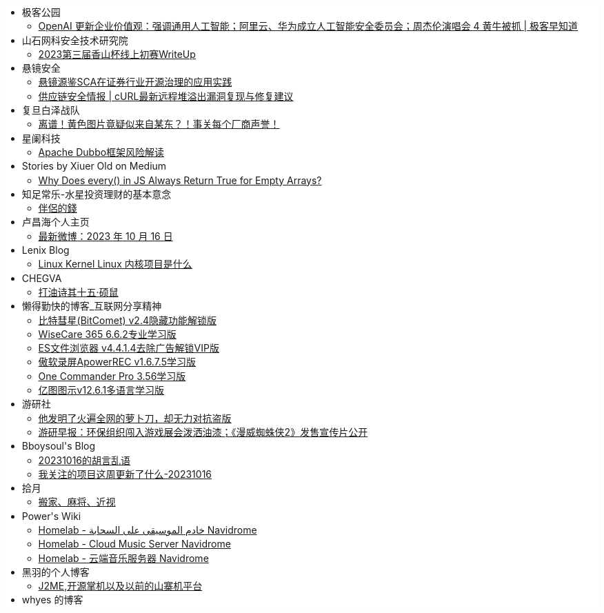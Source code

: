 - 极客公园
  - [OpenAI 更新企业价值观：强调通用人工智能；阿里云、华为成立人工智能安全委员会；周杰伦演唱会 4 黄牛被抓 | 极客早知道](https://mp.weixin.qq.com/s?__biz=MTMwNDMwODQ0MQ==&mid=2653015991&idx=1&sn=b7216167b77323b4ae54b3d0aa379091&chksm=7e54b20149233b17e991ca23a3e2fc7a1d0f5948e4a6ba467a66efe837d7879f9a45cccf1f69&scene=58&subscene=0#rd)
- 山石网科安全技术研究院
  - [2023第三届香山杯线上初赛WriteUp](https://mp.weixin.qq.com/s?__biz=MzUzMDUxNTE1Mw==&mid=2247502578&idx=1&sn=b36f4b35516dea0a3febe2c8dacda532&chksm=fa521f4ccd25965a0dbf0327f5a3a180c1372a19eb196e9475ef45a1afb8c238139bf4a828fe&scene=58&subscene=0#rd)
- 悬镜安全
  - [悬镜源鉴SCA在证券行业开源治理的应用实践](https://mp.weixin.qq.com/s?__biz=MzA3NzE2ODk1Mg==&mid=2647788820&idx=1&sn=87abb88ecb9fb78d8dc23d0b4369e066&chksm=87708543b0070c5554fc2f0669a3a6b46a37aa73f675c54ff2c1e24bc0b438787027cfc2ac14&scene=58&subscene=0#rd)
  - [供应链安全情报 | cURL最新远程堆溢出漏洞复现与修复建议](https://mp.weixin.qq.com/s?__biz=MzA3NzE2ODk1Mg==&mid=2647788820&idx=2&sn=b05ecda28f1cc45b2fd3df4cf642f320&chksm=87708543b0070c550e7532f742568df445b23545cb7d1d24a585ae6f2054346655969884af0b&scene=58&subscene=0#rd)
- 复旦白泽战队
  - [离谱！黄色图片竟疑似来自某东？！事关每个厂商声誉！](https://mp.weixin.qq.com/s?__biz=MzU4NzUxOTI0OQ==&mid=2247487236&idx=1&sn=930adf57578a30c3f6c1498724f0b1dc&chksm=fdeb8b7aca9c026c69d175921d7c2e8d7ba37cfe5461bf6e23286edd048142525f79213a96b9&scene=58&subscene=0#rd)
- 星阑科技
  - [Apache Dubbo框架风险解读](https://mp.weixin.qq.com/s?__biz=Mzg5NjEyMjA5OQ==&mid=2247498847&idx=1&sn=50a90385fca9ae56657777e3cef372c2&chksm=c00751c3f770d8d570a5c753b57da230798490e9bb9c7b36e9d625c525076a26d3aca2bc9466&scene=58&subscene=0#rd)
- Stories by Xiuer Old on Medium
  - [Why Does every() in JS Always Return True for Empty Arrays?](https://blog.stackademic.com/why-does-every-in-js-always-return-true-for-empty-arrays-a790607b94e1?source=rss-c3917681a8f5------2)
- 知足常乐-水星投资理财的基本意念
  - [伴侶的錢](http://mercurychong.blogspot.com/2023/10/blog-post_15.html)
- 卢昌海个人主页
  - [最新微博：2023 年 10 月 16 日](https://www.changhai.org/articles/miscellaneous/blog/202310.php#latest)
- Lenix Blog
  - [Linux Kernel Linux 内核项目是什么](https://blog.p2hp.com/archives/11683)
- CHEGVA
  - [打油诗其十五·硕鼠](https://chegva.com/5803.html)
- 懒得勤快的博客_互联网分享精神
  - [比特彗星(BitComet) v2.4隐藏功能解锁版](https://masuit.com/1664)
  - [WiseCare 365 6.6.2专业学习版](https://masuit.com/36)
  - [ES文件浏览器 v4.4.1.4去除广告解锁VIP版](https://masuit.com/1926)
  - [傲软录屏ApowerREC v1.6.7.5学习版](https://masuit.com/1823)
  - [One Commander Pro 3.56学习版](https://masuit.com/87)
  - [亿图图示v12.6.1多语言学习版](https://masuit.com/1221)
- 游研社
  - [他发明了火遍全网的萝卜刀，却无力对抗盗版](https://www.yystv.cn/p/11253)
  - [游研早报：环保组织闯入游戏展会泼洒油漆；《漫威蜘蛛侠2》发售宣传片公开](https://www.yystv.cn/p/11252)
- Bboysoul's Blog
  - [20231016的胡言乱语](https://www.bboy.app/2023/10/16/20231016%E7%9A%84%E8%83%A1%E8%A8%80%E4%B9%B1%E8%AF%AD/)
  - [我关注的项目这周更新了什么-20231016](https://www.bboy.app/2023/10/16/%E6%88%91%E5%85%B3%E6%B3%A8%E7%9A%84%E9%A1%B9%E7%9B%AE%E8%BF%99%E5%91%A8%E6%9B%B4%E6%96%B0%E4%BA%86%E4%BB%80%E4%B9%88-20231016/)
- 拾月
  - [搬家、麻将、近视](https://www.skyue.com/23101621.html)
- Power's Wiki
  - [Homelab - خادم الموسيقى على السحابة Navidrome](https://wiki-power.com/ar/Homelab-%E4%BA%91%E7%AB%AF%E9%9F%B3%E4%B9%90%E6%9C%8D%E5%8A%A1%E5%99%A8Navidrome/?utm_source=documentation&utm_medium=RSS&utm_campaign=feed-syndication)
  - [Homelab - Cloud Music Server Navidrome](https://wiki-power.com/en/Homelab-%E4%BA%91%E7%AB%AF%E9%9F%B3%E4%B9%90%E6%9C%8D%E5%8A%A1%E5%99%A8Navidrome/?utm_source=documentation&utm_medium=RSS&utm_campaign=feed-syndication)
  - [Homelab - 云端音乐服务器 Navidrome](https://wiki-power.com/Homelab-%E4%BA%91%E7%AB%AF%E9%9F%B3%E4%B9%90%E6%9C%8D%E5%8A%A1%E5%99%A8Navidrome/?utm_source=documentation&utm_medium=RSS&utm_campaign=feed-syndication)
- 黑羽的个人博客
  - [J2ME,开源掌机以及以前的山寨机平台](https://blog.thetbw.xyz/archives/最近的折腾存档j2me开源掌机已经以前的山寨机平台)
- whyes 的博客